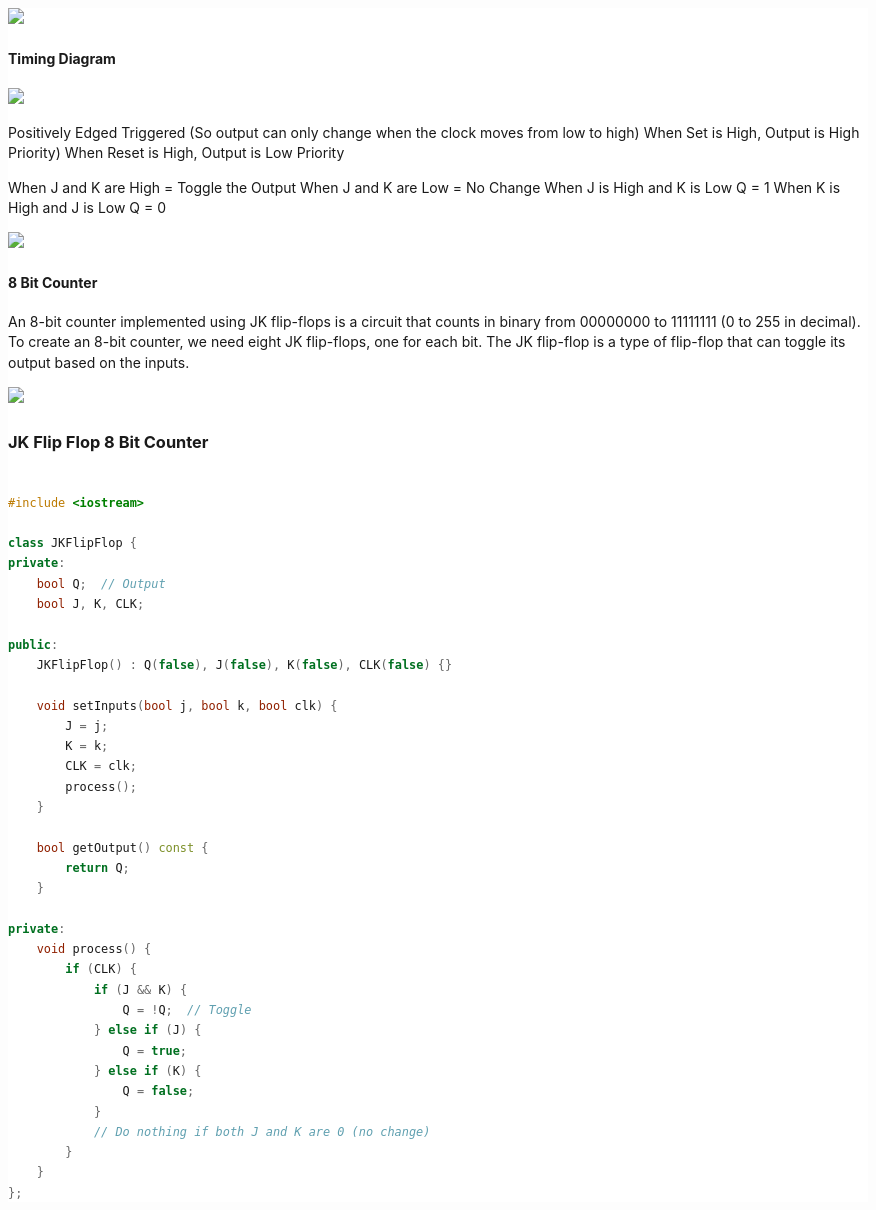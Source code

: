 ![](http://csi2372.rambolps.ca:3000/uploads/a70df603-ff69-4e5c-9517-0ba63e1549de.png)

#### Timing Diagram 

![](http://csi2372.rambolps.ca:3000/uploads/0a529f1e-0021-4e7f-85e8-352d7e4e3fbb.png)

Positively Edged Triggered (So output can only change when the clock moves from low to high)
When Set is High, Output is High Priority) 
When Reset is High, Output is Low Priority

When J and K are High = Toggle the Output 
When J and K are Low = No Change 
When J is High and K is Low Q = 1
When K is High and J is Low  Q = 0

![](http://csi2372.rambolps.ca:3000/uploads/162454b3-d51e-4de1-9825-59757ab81d5e.png)

#### 8 Bit Counter 

An 8-bit counter implemented using JK flip-flops is a circuit that counts in binary from 00000000 to 11111111 (0 to 255 in decimal). To create an 8-bit counter, we need eight JK flip-flops, one for each bit. The JK flip-flop is a type of flip-flop that can toggle its output based on the inputs.

![](http://csi2372.rambolps.ca:3000/uploads/4b01bc3a-ef44-44d7-bea1-a1644a5990b0.png)

### JK Flip Flop 8 Bit Counter 
```cpp 

#include <iostream>

class JKFlipFlop {
private:
    bool Q;  // Output
    bool J, K, CLK;

public:
    JKFlipFlop() : Q(false), J(false), K(false), CLK(false) {}

    void setInputs(bool j, bool k, bool clk) {
        J = j;
        K = k;
        CLK = clk;
        process();
    }

    bool getOutput() const {
        return Q;
    }

private:
    void process() {
        if (CLK) {
            if (J && K) {
                Q = !Q;  // Toggle
            } else if (J) {
                Q = true;
            } else if (K) {
                Q = false;
            }
            // Do nothing if both J and K are 0 (no change)
        }
    }
};

```